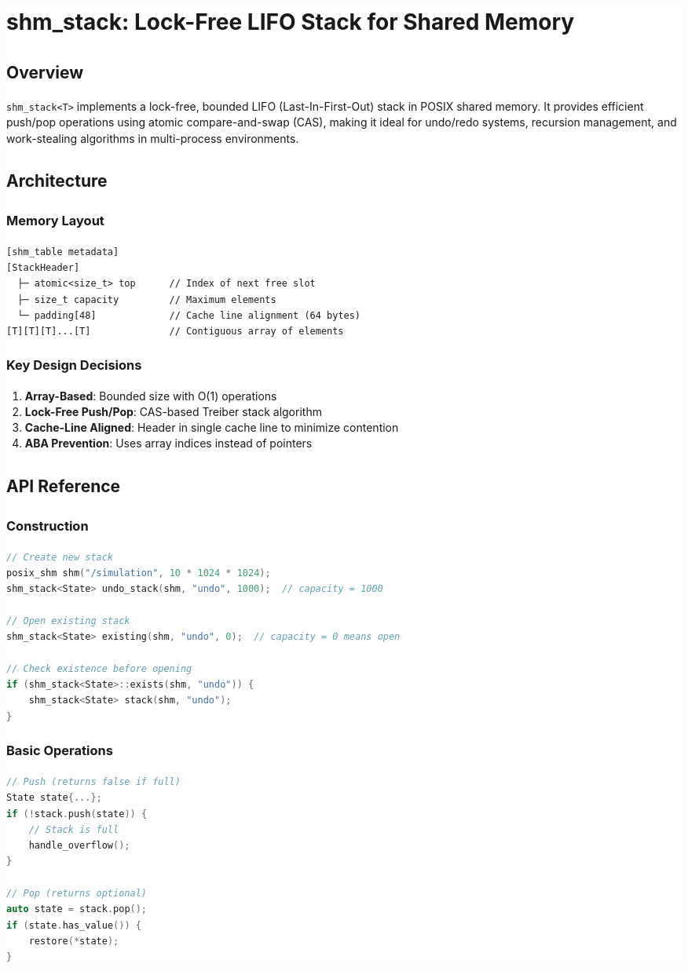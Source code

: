 # shm_stack: Lock-Free LIFO Stack for Shared Memory

## Overview

`shm_stack<T>` implements a lock-free, bounded LIFO (Last-In-First-Out) stack in POSIX shared memory. It provides efficient push/pop operations using atomic compare-and-swap (CAS), making it ideal for undo/redo systems, recursion management, and work-stealing algorithms in multi-process environments.

## Architecture

### Memory Layout

```
[shm_table metadata]
[StackHeader]
  ├─ atomic<size_t> top      // Index of next free slot
  ├─ size_t capacity         // Maximum elements
  └─ padding[48]             // Cache line alignment (64 bytes)
[T][T][T]...[T]              // Contiguous array of elements
```

### Key Design Decisions

1. **Array-Based**: Bounded size with O(1) operations
2. **Lock-Free Push/Pop**: CAS-based Treiber stack algorithm
3. **Cache-Line Aligned**: Header in single cache line to minimize contention
4. **ABA Prevention**: Uses array indices instead of pointers

## API Reference

### Construction

```cpp
// Create new stack
posix_shm shm("/simulation", 10 * 1024 * 1024);
shm_stack<State> undo_stack(shm, "undo", 1000);  // capacity = 1000

// Open existing stack
shm_stack<State> existing(shm, "undo", 0);  // capacity = 0 means open

// Check existence before opening
if (shm_stack<State>::exists(shm, "undo")) {
    shm_stack<State> stack(shm, "undo");
}
```

### Basic Operations

```cpp
// Push (returns false if full)
State state{...};
if (!stack.push(state)) {
    // Stack is full
    handle_overflow();
}

// Pop (returns optional)
auto state = stack.pop();
if (state.has_value()) {
    restore(*state);
}
```